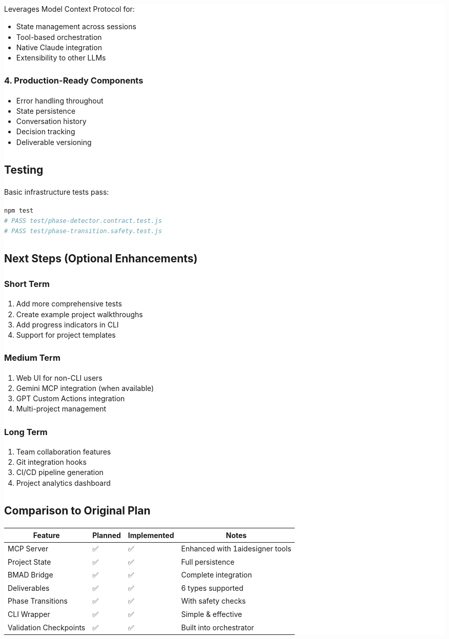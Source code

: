 Leverages Model Context Protocol for:

- State management across sessions
- Tool-based orchestration
- Native Claude integration
- Extensibility to other LLMs

### 4. Production-Ready Components

- Error handling throughout
- State persistence
- Conversation history
- Decision tracking
- Deliverable versioning

## Testing

Basic infrastructure tests pass:

```bash
npm test
# PASS test/phase-detector.contract.test.js
# PASS test/phase-transition.safety.test.js
```

## Next Steps (Optional Enhancements)

### Short Term

1. Add more comprehensive tests
2. Create example project walkthroughs
3. Add progress indicators in CLI
4. Support for project templates

### Medium Term

1. Web UI for non-CLI users
2. Gemini MCP integration (when available)
3. GPT Custom Actions integration
4. Multi-project management

### Long Term

1. Team collaboration features
2. Git integration hooks
3. CI/CD pipeline generation
4. Project analytics dashboard

## Comparison to Original Plan

| Feature                | Planned | Implemented | Notes                           |
| ---------------------- | ------- | ----------- | ------------------------------- |
| MCP Server             | ✅      | ✅          | Enhanced with 1aidesigner tools |
| Project State          | ✅      | ✅          | Full persistence                |
| BMAD Bridge            | ✅      | ✅          | Complete integration            |
| Deliverables           | ✅      | ✅          | 6 types supported               |
| Phase Transitions      | ✅      | ✅          | With safety checks              |
| CLI Wrapper            | ✅      | ✅          | Simple & effective              |
| Validation Checkpoints | ✅      | ✅          | Built into orchestrator         |